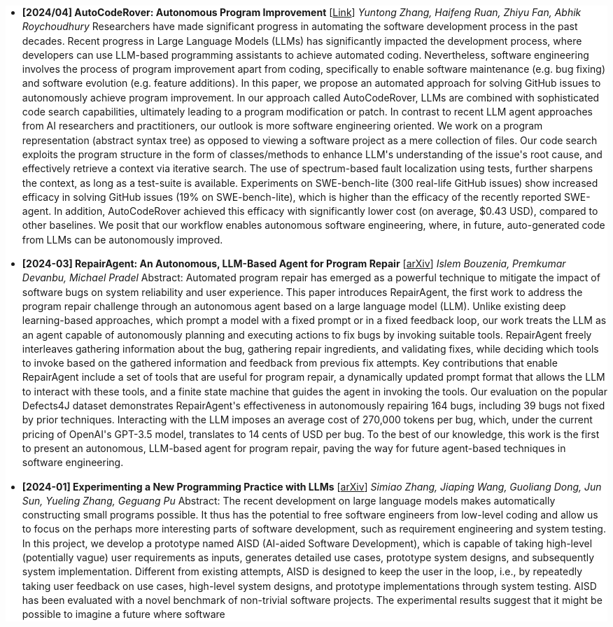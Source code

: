 - **[2024/04] AutoCodeRover: Autonomous Program Improvement** [[Link](https://dl.acm.org/doi/10.1145/3650212.3680384)]
  *Yuntong Zhang, Haifeng Ruan, Zhiyu Fan, Abhik Roychoudhury*
Researchers have made significant progress in automating the software development process in the past decades. Recent progress in Large Language Models (LLMs) has significantly impacted the development process, where developers can use LLM-based programming assistants to achieve automated coding. Nevertheless, software engineering involves the process of program improvement apart from coding, specifically to enable software maintenance (e.g. bug fixing) and software evolution (e.g. feature additions). In this paper, we propose an automated approach for solving GitHub issues to autonomously achieve program improvement. In our approach called AutoCodeRover, LLMs are combined with sophisticated code search capabilities, ultimately leading to a program modification or patch. In contrast to recent LLM agent approaches from AI researchers and practitioners, our outlook is more software engineering oriented. We work on a program representation (abstract syntax tree) as opposed to viewing a software project as a mere collection of files. Our code search exploits the program structure in the form of classes/methods to enhance LLM's understanding of the issue's root cause, and effectively retrieve a context via iterative search. The use of spectrum-based fault localization using tests, further sharpens the context, as long as a test-suite is available. Experiments on SWE-bench-lite (300 real-life GitHub issues) show increased efficacy in solving GitHub issues (19% on SWE-bench-lite), which is higher than the efficacy of the recently reported SWE-agent. In addition, AutoCodeRover achieved this efficacy with significantly lower cost (on average, $0.43 USD), compared to other baselines. We posit that our workflow enables autonomous software engineering, where, in future, auto-generated code from LLMs can be autonomously improved.

- **[2024-03] RepairAgent: An Autonomous, LLM-Based Agent for Program Repair** [[arXiv](http://arxiv.org/abs/2403.17134v2)]
  *Islem Bouzenia, Premkumar Devanbu, Michael Pradel*
  Abstract: Automated program repair has emerged as a powerful technique to mitigate the
impact of software bugs on system reliability and user experience. This paper
introduces RepairAgent, the first work to address the program repair challenge
through an autonomous agent based on a large language model (LLM). Unlike
existing deep learning-based approaches, which prompt a model with a fixed
prompt or in a fixed feedback loop, our work treats the LLM as an agent capable
of autonomously planning and executing actions to fix bugs by invoking suitable
tools. RepairAgent freely interleaves gathering information about the bug,
gathering repair ingredients, and validating fixes, while deciding which tools
to invoke based on the gathered information and feedback from previous fix
attempts. Key contributions that enable RepairAgent include a set of tools that
are useful for program repair, a dynamically updated prompt format that allows
the LLM to interact with these tools, and a finite state machine that guides
the agent in invoking the tools. Our evaluation on the popular Defects4J
dataset demonstrates RepairAgent's effectiveness in autonomously repairing 164
bugs, including 39 bugs not fixed by prior techniques. Interacting with the LLM
imposes an average cost of 270,000 tokens per bug, which, under the current
pricing of OpenAI's GPT-3.5 model, translates to 14 cents of USD per bug. To
the best of our knowledge, this work is the first to present an autonomous,
LLM-based agent for program repair, paving the way for future agent-based
techniques in software engineering.

- **[2024-01] Experimenting a New Programming Practice with LLMs** [[arXiv](https://arxiv.org/pdf/2401.01062)]
  *Simiao Zhang, Jiaping Wang, Guoliang Dong, Jun Sun, Yueling Zhang, Geguang Pu*
  Abstract: The recent development on large language models makes automatically
constructing small programs possible. It thus has the potential to free
software engineers from low-level coding and allow us to focus on the perhaps
more interesting parts of software development, such as requirement engineering
and system testing. In this project, we develop a prototype named AISD
(AI-aided Software Development), which is capable of taking high-level
(potentially vague) user requirements as inputs, generates detailed use cases,
prototype system designs, and subsequently system implementation. Different
from existing attempts, AISD is designed to keep the user in the loop, i.e., by
repeatedly taking user feedback on use cases, high-level system designs, and
prototype implementations through system testing. AISD has been evaluated with
a novel benchmark of non-trivial software projects. The experimental results
suggest that it might be possible to imagine a future where software